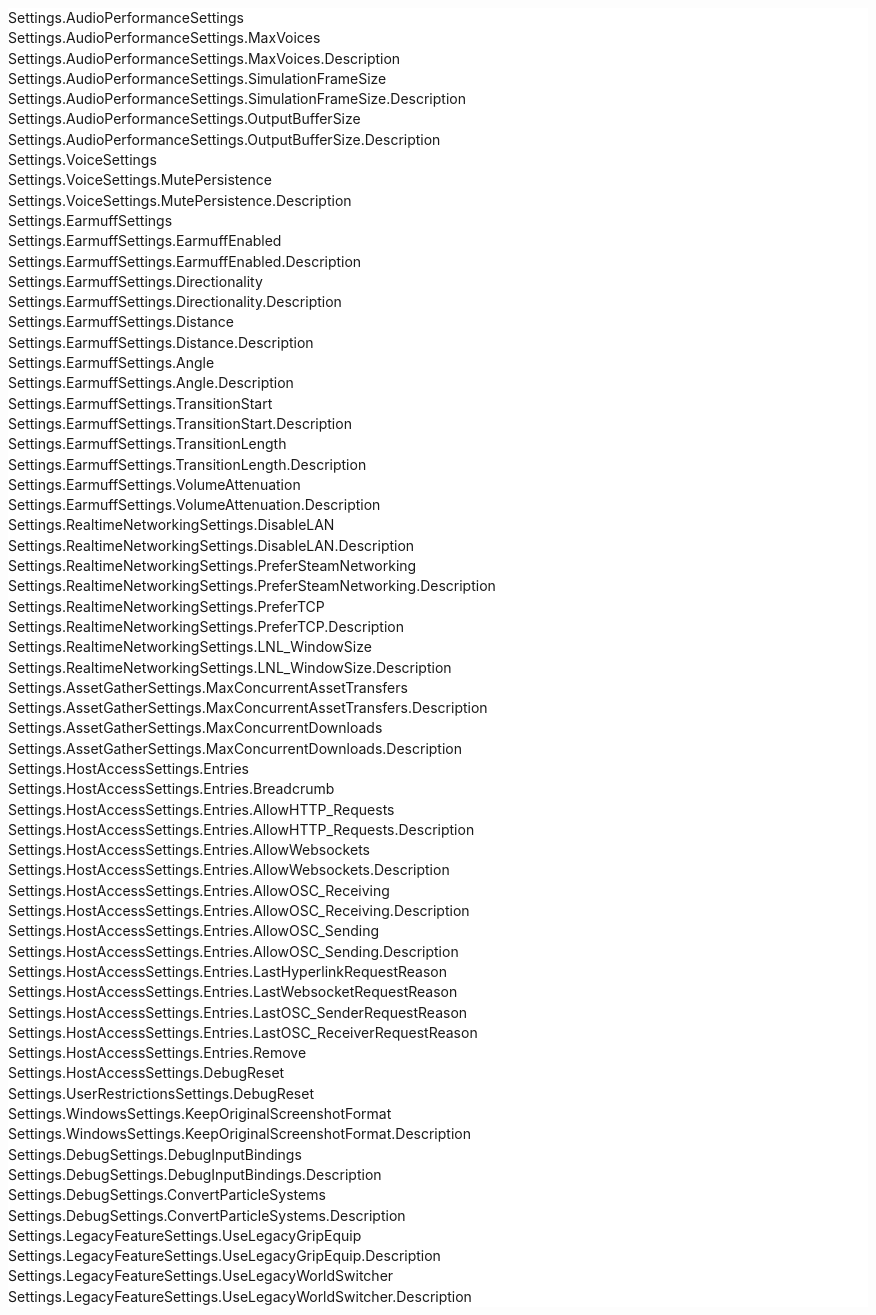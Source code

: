 Settings.AudioPerformanceSettings  
Settings.AudioPerformanceSettings.MaxVoices  
Settings.AudioPerformanceSettings.MaxVoices.Description  
Settings.AudioPerformanceSettings.SimulationFrameSize  
Settings.AudioPerformanceSettings.SimulationFrameSize.Description  
Settings.AudioPerformanceSettings.OutputBufferSize  
Settings.AudioPerformanceSettings.OutputBufferSize.Description  
Settings.VoiceSettings  
Settings.VoiceSettings.MutePersistence  
Settings.VoiceSettings.MutePersistence.Description  
Settings.EarmuffSettings  
Settings.EarmuffSettings.EarmuffEnabled  
Settings.EarmuffSettings.EarmuffEnabled.Description  
Settings.EarmuffSettings.Directionality  
Settings.EarmuffSettings.Directionality.Description  
Settings.EarmuffSettings.Distance  
Settings.EarmuffSettings.Distance.Description  
Settings.EarmuffSettings.Angle  
Settings.EarmuffSettings.Angle.Description  
Settings.EarmuffSettings.TransitionStart  
Settings.EarmuffSettings.TransitionStart.Description  
Settings.EarmuffSettings.TransitionLength  
Settings.EarmuffSettings.TransitionLength.Description  
Settings.EarmuffSettings.VolumeAttenuation  
Settings.EarmuffSettings.VolumeAttenuation.Description  
Settings.RealtimeNetworkingSettings.DisableLAN  
Settings.RealtimeNetworkingSettings.DisableLAN.Description  
Settings.RealtimeNetworkingSettings.PreferSteamNetworking  
Settings.RealtimeNetworkingSettings.PreferSteamNetworking.Description  
Settings.RealtimeNetworkingSettings.PreferTCP  
Settings.RealtimeNetworkingSettings.PreferTCP.Description  
Settings.RealtimeNetworkingSettings.LNL_WindowSize  
Settings.RealtimeNetworkingSettings.LNL_WindowSize.Description  
Settings.AssetGatherSettings.MaxConcurrentAssetTransfers  
Settings.AssetGatherSettings.MaxConcurrentAssetTransfers.Description  
Settings.AssetGatherSettings.MaxConcurrentDownloads  
Settings.AssetGatherSettings.MaxConcurrentDownloads.Description  
Settings.HostAccessSettings.Entries  
Settings.HostAccessSettings.Entries.Breadcrumb  
Settings.HostAccessSettings.Entries.AllowHTTP_Requests  
Settings.HostAccessSettings.Entries.AllowHTTP_Requests.Description  
Settings.HostAccessSettings.Entries.AllowWebsockets  
Settings.HostAccessSettings.Entries.AllowWebsockets.Description  
Settings.HostAccessSettings.Entries.AllowOSC_Receiving  
Settings.HostAccessSettings.Entries.AllowOSC_Receiving.Description  
Settings.HostAccessSettings.Entries.AllowOSC_Sending  
Settings.HostAccessSettings.Entries.AllowOSC_Sending.Description  
Settings.HostAccessSettings.Entries.LastHyperlinkRequestReason  
Settings.HostAccessSettings.Entries.LastWebsocketRequestReason  
Settings.HostAccessSettings.Entries.LastOSC_SenderRequestReason  
Settings.HostAccessSettings.Entries.LastOSC_ReceiverRequestReason  
Settings.HostAccessSettings.Entries.Remove  
Settings.HostAccessSettings.DebugReset  
Settings.UserRestrictionsSettings.DebugReset  
Settings.WindowsSettings.KeepOriginalScreenshotFormat  
Settings.WindowsSettings.KeepOriginalScreenshotFormat.Description  
Settings.DebugSettings.DebugInputBindings  
Settings.DebugSettings.DebugInputBindings.Description  
Settings.DebugSettings.ConvertParticleSystems  
Settings.DebugSettings.ConvertParticleSystems.Description  
Settings.LegacyFeatureSettings.UseLegacyGripEquip  
Settings.LegacyFeatureSettings.UseLegacyGripEquip.Description  
Settings.LegacyFeatureSettings.UseLegacyWorldSwitcher  
Settings.LegacyFeatureSettings.UseLegacyWorldSwitcher.Description  